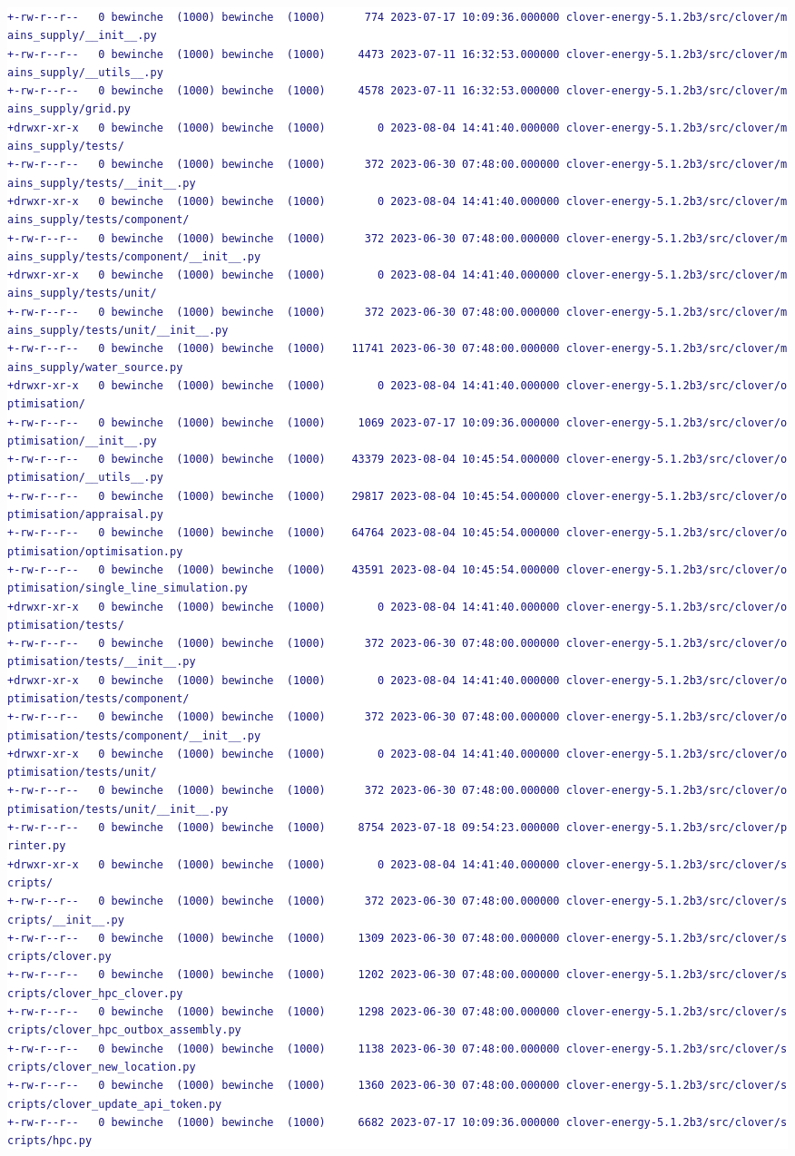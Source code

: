 ```diff
+-rw-r--r--   0 bewinche  (1000) bewinche  (1000)      774 2023-07-17 10:09:36.000000 clover-energy-5.1.2b3/src/clover/mains_supply/__init__.py
+-rw-r--r--   0 bewinche  (1000) bewinche  (1000)     4473 2023-07-11 16:32:53.000000 clover-energy-5.1.2b3/src/clover/mains_supply/__utils__.py
+-rw-r--r--   0 bewinche  (1000) bewinche  (1000)     4578 2023-07-11 16:32:53.000000 clover-energy-5.1.2b3/src/clover/mains_supply/grid.py
+drwxr-xr-x   0 bewinche  (1000) bewinche  (1000)        0 2023-08-04 14:41:40.000000 clover-energy-5.1.2b3/src/clover/mains_supply/tests/
+-rw-r--r--   0 bewinche  (1000) bewinche  (1000)      372 2023-06-30 07:48:00.000000 clover-energy-5.1.2b3/src/clover/mains_supply/tests/__init__.py
+drwxr-xr-x   0 bewinche  (1000) bewinche  (1000)        0 2023-08-04 14:41:40.000000 clover-energy-5.1.2b3/src/clover/mains_supply/tests/component/
+-rw-r--r--   0 bewinche  (1000) bewinche  (1000)      372 2023-06-30 07:48:00.000000 clover-energy-5.1.2b3/src/clover/mains_supply/tests/component/__init__.py
+drwxr-xr-x   0 bewinche  (1000) bewinche  (1000)        0 2023-08-04 14:41:40.000000 clover-energy-5.1.2b3/src/clover/mains_supply/tests/unit/
+-rw-r--r--   0 bewinche  (1000) bewinche  (1000)      372 2023-06-30 07:48:00.000000 clover-energy-5.1.2b3/src/clover/mains_supply/tests/unit/__init__.py
+-rw-r--r--   0 bewinche  (1000) bewinche  (1000)    11741 2023-06-30 07:48:00.000000 clover-energy-5.1.2b3/src/clover/mains_supply/water_source.py
+drwxr-xr-x   0 bewinche  (1000) bewinche  (1000)        0 2023-08-04 14:41:40.000000 clover-energy-5.1.2b3/src/clover/optimisation/
+-rw-r--r--   0 bewinche  (1000) bewinche  (1000)     1069 2023-07-17 10:09:36.000000 clover-energy-5.1.2b3/src/clover/optimisation/__init__.py
+-rw-r--r--   0 bewinche  (1000) bewinche  (1000)    43379 2023-08-04 10:45:54.000000 clover-energy-5.1.2b3/src/clover/optimisation/__utils__.py
+-rw-r--r--   0 bewinche  (1000) bewinche  (1000)    29817 2023-08-04 10:45:54.000000 clover-energy-5.1.2b3/src/clover/optimisation/appraisal.py
+-rw-r--r--   0 bewinche  (1000) bewinche  (1000)    64764 2023-08-04 10:45:54.000000 clover-energy-5.1.2b3/src/clover/optimisation/optimisation.py
+-rw-r--r--   0 bewinche  (1000) bewinche  (1000)    43591 2023-08-04 10:45:54.000000 clover-energy-5.1.2b3/src/clover/optimisation/single_line_simulation.py
+drwxr-xr-x   0 bewinche  (1000) bewinche  (1000)        0 2023-08-04 14:41:40.000000 clover-energy-5.1.2b3/src/clover/optimisation/tests/
+-rw-r--r--   0 bewinche  (1000) bewinche  (1000)      372 2023-06-30 07:48:00.000000 clover-energy-5.1.2b3/src/clover/optimisation/tests/__init__.py
+drwxr-xr-x   0 bewinche  (1000) bewinche  (1000)        0 2023-08-04 14:41:40.000000 clover-energy-5.1.2b3/src/clover/optimisation/tests/component/
+-rw-r--r--   0 bewinche  (1000) bewinche  (1000)      372 2023-06-30 07:48:00.000000 clover-energy-5.1.2b3/src/clover/optimisation/tests/component/__init__.py
+drwxr-xr-x   0 bewinche  (1000) bewinche  (1000)        0 2023-08-04 14:41:40.000000 clover-energy-5.1.2b3/src/clover/optimisation/tests/unit/
+-rw-r--r--   0 bewinche  (1000) bewinche  (1000)      372 2023-06-30 07:48:00.000000 clover-energy-5.1.2b3/src/clover/optimisation/tests/unit/__init__.py
+-rw-r--r--   0 bewinche  (1000) bewinche  (1000)     8754 2023-07-18 09:54:23.000000 clover-energy-5.1.2b3/src/clover/printer.py
+drwxr-xr-x   0 bewinche  (1000) bewinche  (1000)        0 2023-08-04 14:41:40.000000 clover-energy-5.1.2b3/src/clover/scripts/
+-rw-r--r--   0 bewinche  (1000) bewinche  (1000)      372 2023-06-30 07:48:00.000000 clover-energy-5.1.2b3/src/clover/scripts/__init__.py
+-rw-r--r--   0 bewinche  (1000) bewinche  (1000)     1309 2023-06-30 07:48:00.000000 clover-energy-5.1.2b3/src/clover/scripts/clover.py
+-rw-r--r--   0 bewinche  (1000) bewinche  (1000)     1202 2023-06-30 07:48:00.000000 clover-energy-5.1.2b3/src/clover/scripts/clover_hpc_clover.py
+-rw-r--r--   0 bewinche  (1000) bewinche  (1000)     1298 2023-06-30 07:48:00.000000 clover-energy-5.1.2b3/src/clover/scripts/clover_hpc_outbox_assembly.py
+-rw-r--r--   0 bewinche  (1000) bewinche  (1000)     1138 2023-06-30 07:48:00.000000 clover-energy-5.1.2b3/src/clover/scripts/clover_new_location.py
+-rw-r--r--   0 bewinche  (1000) bewinche  (1000)     1360 2023-06-30 07:48:00.000000 clover-energy-5.1.2b3/src/clover/scripts/clover_update_api_token.py
+-rw-r--r--   0 bewinche  (1000) bewinche  (1000)     6682 2023-07-17 10:09:36.000000 clover-energy-5.1.2b3/src/clover/scripts/hpc.py
```